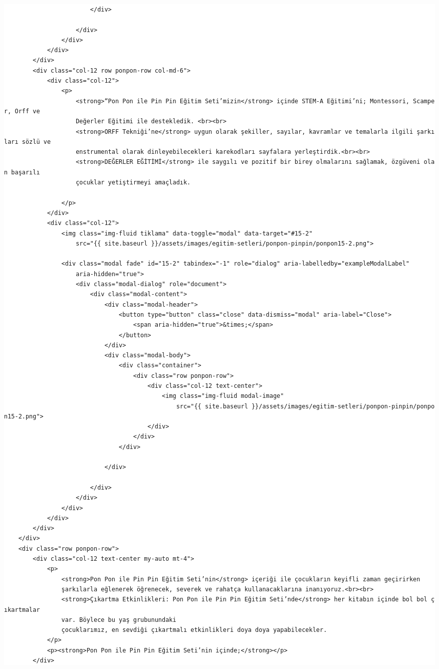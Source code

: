                             </div>

                        </div>
                    </div>
                </div>
            </div>
            <div class="col-12 row ponpon-row col-md-6">
                <div class="col-12">
                    <p>
                        <strong>“Pon Pon ile Pin Pin Eğitim Seti’mizin</strong> içinde STEM-A Eğitimi’ni; Montessori, Scamper, Orff ve
                        Değerler Eğitimi ile destekledik. <br><br>
                        <strong>ORFF Tekniği’ne</strong> uygun olarak şekiller, sayılar, kavramlar ve temalarla ilgili şarkıları sözlü ve
                        enstrumental olarak dinleyebilecekleri karekodları sayfalara yerleştirdik.<br><br>
                        <strong>DEĞERLER EĞİTİMİ</strong> ile saygılı ve pozitif bir birey olmalarını sağlamak, özgüveni olan başarılı
                        çocuklar yetiştirmeyi amaçladık.

                    </p>
                </div>
                <div class="col-12">
                    <img class="img-fluid tiklama" data-toggle="modal" data-target="#15-2"
                        src="{{ site.baseurl }}/assets/images/egitim-setleri/ponpon-pinpin/ponpon15-2.png">

                    <div class="modal fade" id="15-2" tabindex="-1" role="dialog" aria-labelledby="exampleModalLabel"
                        aria-hidden="true">
                        <div class="modal-dialog" role="document">
                            <div class="modal-content">
                                <div class="modal-header">
                                    <button type="button" class="close" data-dismiss="modal" aria-label="Close">
                                        <span aria-hidden="true">&times;</span>
                                    </button>
                                </div>
                                <div class="modal-body">
                                    <div class="container">
                                        <div class="row ponpon-row">
                                            <div class="col-12 text-center">
                                                <img class="img-fluid modal-image"
                                                    src="{{ site.baseurl }}/assets/images/egitim-setleri/ponpon-pinpin/ponpon15-2.png">
                                            </div>
                                        </div>
                                    </div>

                                </div>

                            </div>
                        </div>
                    </div>
                </div>
            </div>
        </div>
        <div class="row ponpon-row">
            <div class="col-12 text-center my-auto mt-4">
                <p>
                    <strong>Pon Pon ile Pin Pin Eğitim Seti’nin</strong> içeriği ile çocukların keyifli zaman geçirirken
                    şarkılarla eğlenerek öğrenecek, severek ve rahatça kullanacaklarına inanıyoruz.<br><br>
                    <strong>Çıkartma Etkinlikleri: Pon Pon ile Pin Pin Eğitim Seti’nde</strong> her kitabın içinde bol bol çıkartmalar
                    var. Böylece bu yaş grubunundaki
                    çocuklarımız, en sevdiği çıkartmalı etkinlikleri doya doya yapabilecekler.
                </p>
                <p><strong>Pon Pon ile Pin Pin Eğitim Seti’nin içinde;</strong></p>
            </div>